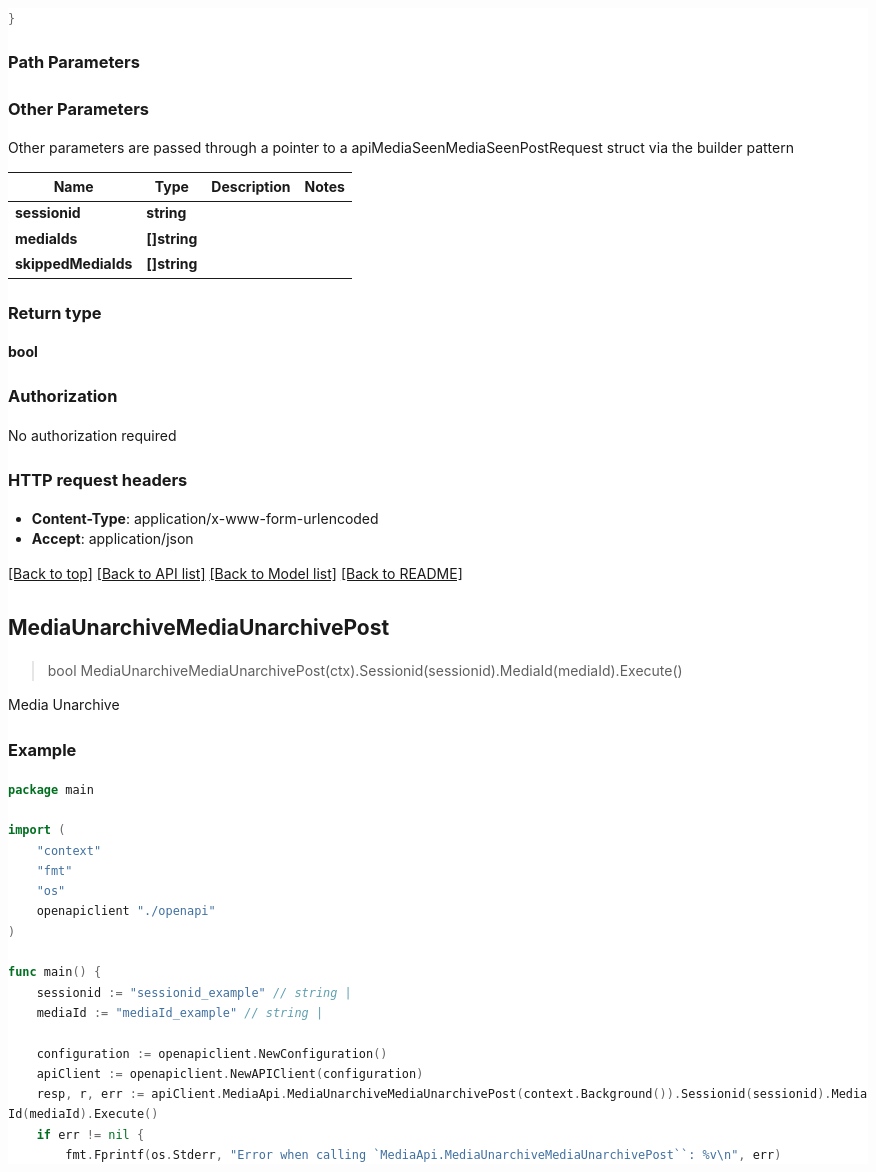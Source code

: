 ```go
}
```

### Path Parameters



### Other Parameters

Other parameters are passed through a pointer to a apiMediaSeenMediaSeenPostRequest struct via the builder pattern


Name | Type | Description  | Notes
------------- | ------------- | ------------- | -------------
 **sessionid** | **string** |  | 
 **mediaIds** | **[]string** |  | 
 **skippedMediaIds** | **[]string** |  | 

### Return type

**bool**

### Authorization

No authorization required

### HTTP request headers

- **Content-Type**: application/x-www-form-urlencoded
- **Accept**: application/json

[[Back to top]](#) [[Back to API list]](../README.md#documentation-for-api-endpoints)
[[Back to Model list]](../README.md#documentation-for-models)
[[Back to README]](../README.md)


## MediaUnarchiveMediaUnarchivePost

> bool MediaUnarchiveMediaUnarchivePost(ctx).Sessionid(sessionid).MediaId(mediaId).Execute()

Media Unarchive



### Example

```go
package main

import (
    "context"
    "fmt"
    "os"
    openapiclient "./openapi"
)

func main() {
    sessionid := "sessionid_example" // string | 
    mediaId := "mediaId_example" // string | 

    configuration := openapiclient.NewConfiguration()
    apiClient := openapiclient.NewAPIClient(configuration)
    resp, r, err := apiClient.MediaApi.MediaUnarchiveMediaUnarchivePost(context.Background()).Sessionid(sessionid).MediaId(mediaId).Execute()
    if err != nil {
        fmt.Fprintf(os.Stderr, "Error when calling `MediaApi.MediaUnarchiveMediaUnarchivePost``: %v\n", err)
```